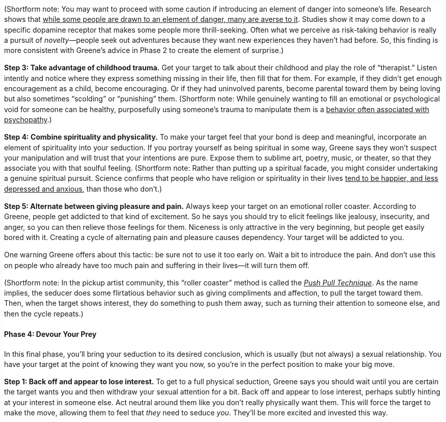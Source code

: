 (Shortform note: You may want to proceed with some caution if introducing an element of danger into someone’s life. Research shows that [while some people are drawn to an element of danger, many are averse to it](https://www.cam.ac.uk/research/discussion/opinion-why-danger-is-exciting-but-only-to-some-people). Studies show it may come down to a specific dopamine receptor that makes some people more thrill-seeking. Often what we perceive as risk-taking behavior is really a pursuit of _novelty_—people seek out adventures because they want new experiences they haven’t had before. So, this finding is more consistent with Greene’s advice in Phase 2 to create the element of surprise.)

**Step 3: Take advantage of childhood trauma.** Get your target to talk about their childhood and play the role of “therapist.” Listen intently and notice where they express something missing in their life, then fill that for them. For example, if they didn’t get enough encouragement as a child, become encouraging. Or if they had uninvolved parents, become parental toward them by being loving but also sometimes “scolding” or “punishing” them. (Shortform note: While genuinely wanting to fill an emotional or psychological void for someone can be healthy, purposefully using someone’s trauma to manipulate them is a [behavior often associated with psychopathy](https://www.psychologytoday.com/us/blog/communication-success/201810/7-characteristics-of-the-modern-psychopath).)

**Step 4: Combine spirituality and physicality.** To make your target feel that your bond is deep and meaningful, incorporate an element of spirituality into your seduction. If you portray yourself as being spiritual in some way, Greene says they won’t suspect your manipulation and will trust that your intentions are pure. Expose them to sublime art, poetry, music, or theater, so that they associate you with that soulful feeling. (Shortform note: Rather than putting up a spiritual facade, you might consider undertaking a genuine spiritual pursuit. Science confirms that people who have religion or spirituality in their lives [tend to be happier, and less depressed and anxious](https://time.com/4856978/spirituality-religion-happiness/), than those who don’t.)

**Step 5: Alternate between giving pleasure and pain.** Always keep your target on an emotional roller coaster. According to Greene, people get addicted to that kind of excitement. So he says you should try to elicit feelings like jealousy, insecurity, and anger, so you can then relieve those feelings for them. Niceness is only attractive in the very beginning, but people get easily bored with it. Creating a cycle of alternating pain and pleasure causes dependency. Your target will be addicted to you.

One warning Greene offers about this tactic: be sure not to use it too early on. Wait a bit to introduce the pain. And don’t use this on people who already have too much pain and suffering in their lives—it will turn them off.

(Shortform note: In the pickup artist community, this “roller coaster” method is called the _[Push Pull Technique](https://thepickuppros.com/dating-advice/push-pull-technique/)_. As the name implies, the seducer does some flirtatious behavior such as giving compliments and affection, to pull the target toward them. Then, when the target shows interest, they do something to push them away, such as turning their attention to someone else, and then the cycle repeats.)

#### Phase 4: Devour Your Prey

In this final phase, you’ll bring your seduction to its desired conclusion, which is usually (but not always) a sexual relationship. You have your target at the point of knowing they want you now, so you’re in the perfect position to make your big move.

**Step 1: Back off and appear to lose interest.** To get to a full physical seduction, Greene says you should wait until you are certain the target wants you and then withdraw your sexual attention for a bit. Back off and appear to lose interest, perhaps subtly hinting at your interest in someone else. Act neutral around them like you don’t really physically want them. This will force the target to make the move, allowing them to feel that _they_ need to seduce _you_. They’ll be more excited and invested this way.
